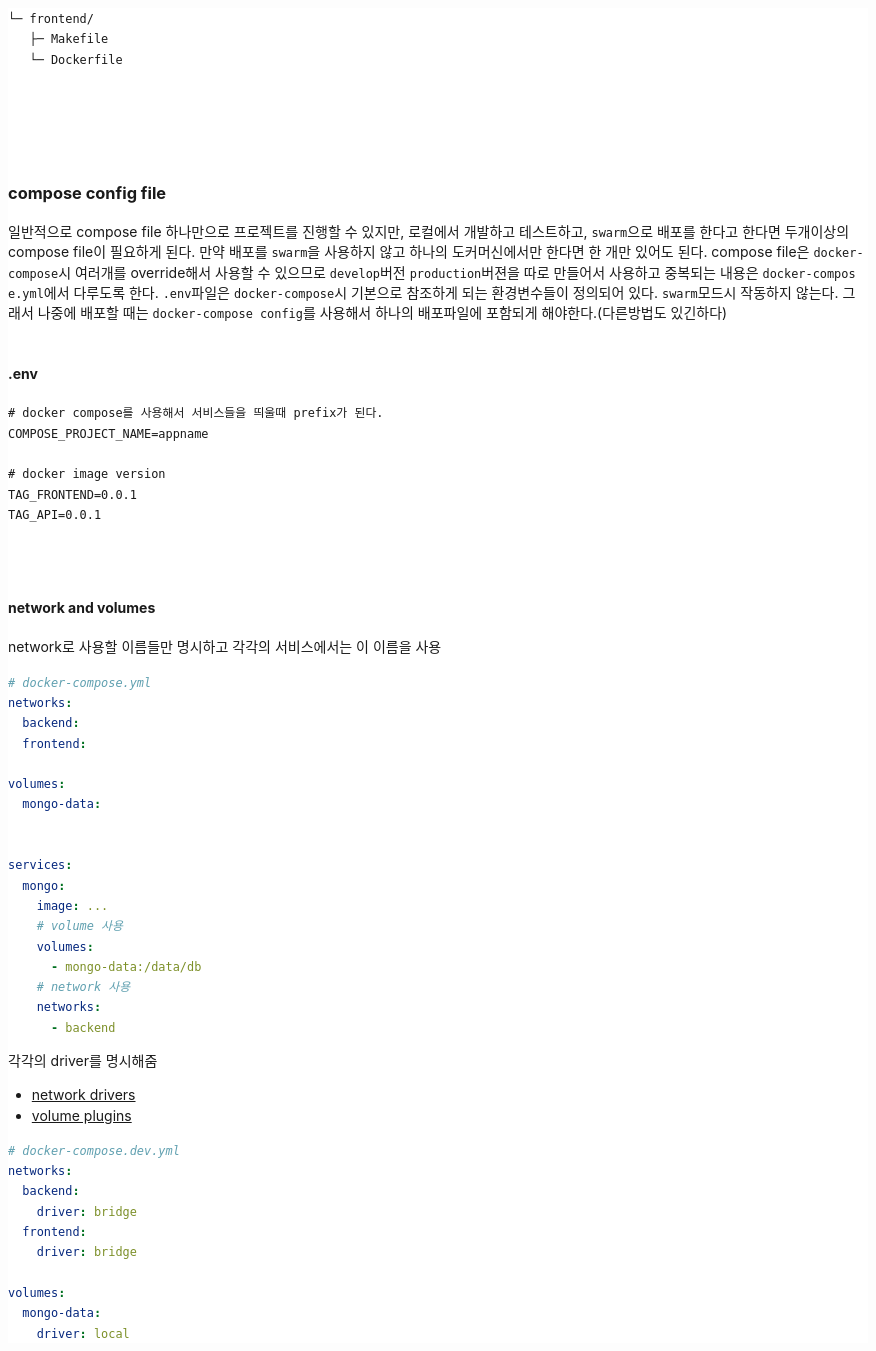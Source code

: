 ```
└─ frontend/
   ├─ Makefile
   └─ Dockerfile
```
<br><br>
---
### compose config file
일반적으로 compose file 하나만으로 프로젝트를 진행할 수 있지만, 로컬에서 개발하고 테스트하고, `swarm`으로 배포를 한다고 한다면 두개이상의 compose file이 필요하게 된다. 만약 배포를 `swarm`을 사용하지 않고 하나의 도커머신에서만 한다면 한 개만 있어도 된다.
compose file은 `docker-compose`시 여러개를 override해서 사용할 수 있으므로 `develop`버전 `production`버젼을 따로 만들어서 사용하고 중복되는 내용은 `docker-compose.yml`에서 다루도록 한다.
`.env`파일은 `docker-compose`시 기본으로 참조하게 되는 환경변수들이 정의되어 있다. `swarm`모드시 작동하지 않는다. 그래서 나중에 배포할 때는 `docker-compose config`를 사용해서 하나의 배포파일에 포함되게 해야한다.(다른방법도 있긴하다)
<br><br>

#### .env
```dotenv
# docker compose를 사용해서 서비스들을 띄울때 prefix가 된다.
COMPOSE_PROJECT_NAME=appname

# docker image version
TAG_FRONTEND=0.0.1
TAG_API=0.0.1
```
<br><br>

#### network and volumes

network로 사용할 이름들만 명시하고 각각의 서비스에서는 이 이름을 사용
```Yaml
# docker-compose.yml
networks:
  backend:
  frontend:

volumes:
  mongo-data:
  
    
services:
  mongo:
    image: ...
    # volume 사용
    volumes:
      - mongo-data:/data/db
    # network 사용
    networks:
      - backend
```

각각의 driver를 명시해줌
* [network drivers](https://docs.docker.com/network/#network-drivers)
* [volume plugins](https://docs.docker.com/engine/extend/legacy_plugins/#volume-plugins)
```Yaml
# docker-compose.dev.yml
networks:
  backend:
    driver: bridge
  frontend:
    driver: bridge

volumes:
  mongo-data:
    driver: local
```